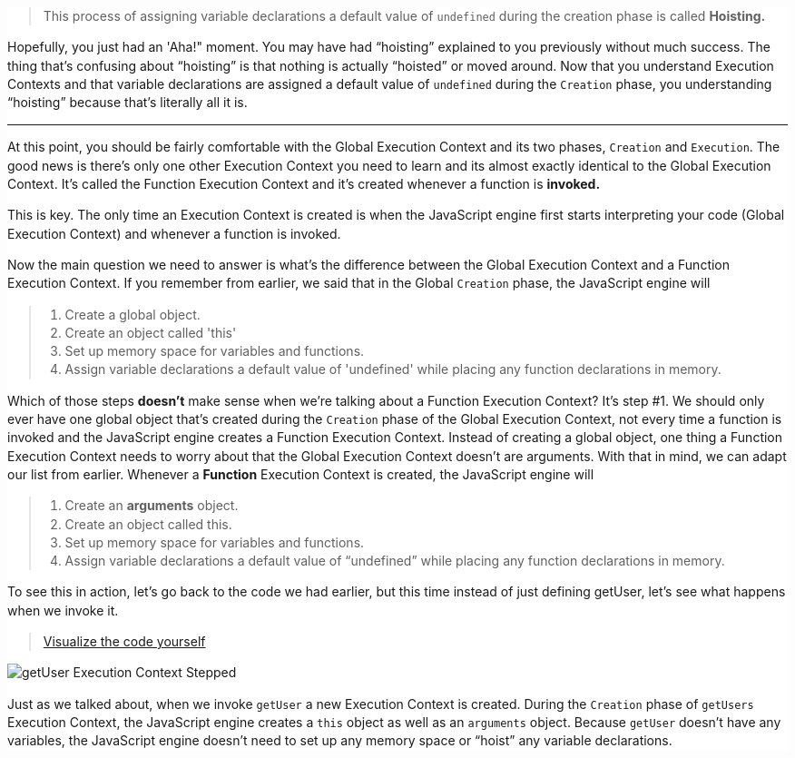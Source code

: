 >This process of assigning variable declarations a default value of `undefined` during the creation phase is called **Hoisting.**

Hopefully, you just had an 'Aha!" moment. You may have had “hoisting” explained to you previously without much success. The thing that’s confusing about “hoisting” is that nothing is actually “hoisted” or moved around. Now that you understand Execution Contexts and that variable declarations are assigned a default value of `undefined` during the `Creation` phase, you understanding “hoisting” because that’s literally all it is.

---

At this point, you should be fairly comfortable with the Global Execution Context and its two phases, `Creation` and `Execution`. The good news is there’s only one other Execution Context you need to learn and its almost exactly identical to the Global Execution Context. It’s called the Function Execution Context and it’s created whenever a function is **invoked.**

This is key. The only time an Execution Context is created is when the JavaScript engine first starts interpreting your code (Global Execution Context) and whenever a function is invoked.

Now the main question we need to answer is what’s the difference between the Global Execution Context and a Function Execution Context. If you remember from earlier, we said that in the Global `Creation` phase, the JavaScript engine will

>1. Create a global object.
>2. Create an object called 'this'
>3. Set up memory space for variables and functions.
>4. Assign variable declarations a default value of 'undefined' while placing any function declarations in memory.

Which of those steps **doesn’t** make sense when we’re talking about a Function Execution Context? It’s step #1. We should only ever have one global object that’s created during the `Creation` phase of the Global Execution Context, not every time a function is invoked and the JavaScript engine creates a Function Execution Context. Instead of creating a global object, one thing a Function Execution Context needs to worry about that the Global Execution Context doesn’t are arguments. With that in mind, we can adapt our list from earlier. Whenever a **Function** Execution Context is created, the JavaScript engine will

>1. Create an **arguments** object.
>2. Create an object called this.
>3. Set up memory space for variables and functions.
>4. Assign variable declarations a default value of “undefined” while placing any function declarations in memory.

To see this in action, let’s go back to the code we had earlier, but this time instead of just defining getUser, let’s see what happens when we invoke it.

>[Visualize the code yourself](https://tylermcginnis.com/javascript-visualizer/?code=var%20name%20%3D%20%27Tyler%27%0Avar%20handle%20%3D%20%27%40tylermcginnis%27%0A%0Afunction%20getUser%20%28%29%20%7B%0A%20%20return%20%7B%0A%20%20%20%20name%3A%20name%2C%0A%20%20%20%20handle%3A%20handle%0A%20%20%7D%0A%7D%0A%0AgetUser%28%29)

![getUser Execution Context Stepped](./images/5.gif)

Just as we talked about, when we invoke `getUser` a new Execution Context is created. During the `Creation` phase of `getUsers` Execution Context, the JavaScript engine creates a `this` object as well as an `arguments` object. Because `getUser` doesn’t have any variables, the JavaScript engine doesn’t need to set up any memory space or “hoist” any variable declarations.
